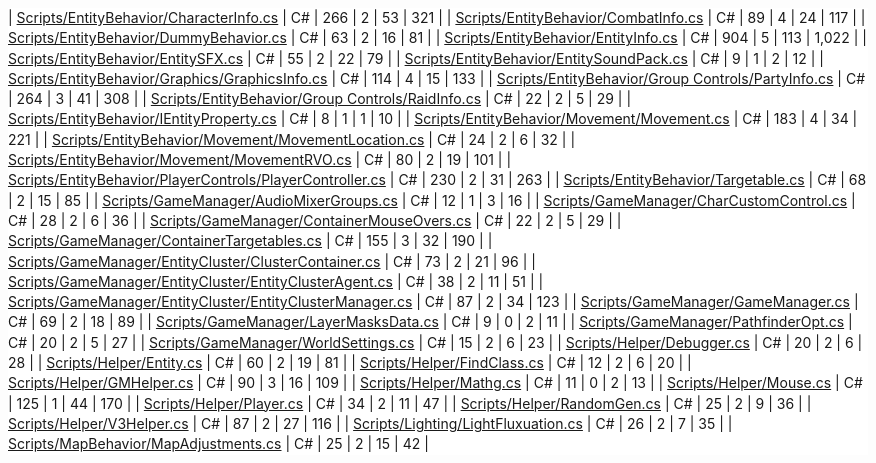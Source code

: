 | [Scripts/EntityBehavior/CharacterInfo.cs](/Scripts/EntityBehavior/CharacterInfo.cs) | C# | 266 | 2 | 53 | 321 |
| [Scripts/EntityBehavior/CombatInfo.cs](/Scripts/EntityBehavior/CombatInfo.cs) | C# | 89 | 4 | 24 | 117 |
| [Scripts/EntityBehavior/DummyBehavior.cs](/Scripts/EntityBehavior/DummyBehavior.cs) | C# | 63 | 2 | 16 | 81 |
| [Scripts/EntityBehavior/EntityInfo.cs](/Scripts/EntityBehavior/EntityInfo.cs) | C# | 904 | 5 | 113 | 1,022 |
| [Scripts/EntityBehavior/EntitySFX.cs](/Scripts/EntityBehavior/EntitySFX.cs) | C# | 55 | 2 | 22 | 79 |
| [Scripts/EntityBehavior/EntitySoundPack.cs](/Scripts/EntityBehavior/EntitySoundPack.cs) | C# | 9 | 1 | 2 | 12 |
| [Scripts/EntityBehavior/Graphics/GraphicsInfo.cs](/Scripts/EntityBehavior/Graphics/GraphicsInfo.cs) | C# | 114 | 4 | 15 | 133 |
| [Scripts/EntityBehavior/Group Controls/PartyInfo.cs](/Scripts/EntityBehavior/Group%20Controls/PartyInfo.cs) | C# | 264 | 3 | 41 | 308 |
| [Scripts/EntityBehavior/Group Controls/RaidInfo.cs](/Scripts/EntityBehavior/Group%20Controls/RaidInfo.cs) | C# | 22 | 2 | 5 | 29 |
| [Scripts/EntityBehavior/IEntityProperty.cs](/Scripts/EntityBehavior/IEntityProperty.cs) | C# | 8 | 1 | 1 | 10 |
| [Scripts/EntityBehavior/Movement/Movement.cs](/Scripts/EntityBehavior/Movement/Movement.cs) | C# | 183 | 4 | 34 | 221 |
| [Scripts/EntityBehavior/Movement/MovementLocation.cs](/Scripts/EntityBehavior/Movement/MovementLocation.cs) | C# | 24 | 2 | 6 | 32 |
| [Scripts/EntityBehavior/Movement/MovementRVO.cs](/Scripts/EntityBehavior/Movement/MovementRVO.cs) | C# | 80 | 2 | 19 | 101 |
| [Scripts/EntityBehavior/PlayerControls/PlayerController.cs](/Scripts/EntityBehavior/PlayerControls/PlayerController.cs) | C# | 230 | 2 | 31 | 263 |
| [Scripts/EntityBehavior/Targetable.cs](/Scripts/EntityBehavior/Targetable.cs) | C# | 68 | 2 | 15 | 85 |
| [Scripts/GameManager/AudioMixerGroups.cs](/Scripts/GameManager/AudioMixerGroups.cs) | C# | 12 | 1 | 3 | 16 |
| [Scripts/GameManager/CharCustomControl.cs](/Scripts/GameManager/CharCustomControl.cs) | C# | 28 | 2 | 6 | 36 |
| [Scripts/GameManager/ContainerMouseOvers.cs](/Scripts/GameManager/ContainerMouseOvers.cs) | C# | 22 | 2 | 5 | 29 |
| [Scripts/GameManager/ContainerTargetables.cs](/Scripts/GameManager/ContainerTargetables.cs) | C# | 155 | 3 | 32 | 190 |
| [Scripts/GameManager/EntityCluster/ClusterContainer.cs](/Scripts/GameManager/EntityCluster/ClusterContainer.cs) | C# | 73 | 2 | 21 | 96 |
| [Scripts/GameManager/EntityCluster/EntityClusterAgent.cs](/Scripts/GameManager/EntityCluster/EntityClusterAgent.cs) | C# | 38 | 2 | 11 | 51 |
| [Scripts/GameManager/EntityCluster/EntityClusterManager.cs](/Scripts/GameManager/EntityCluster/EntityClusterManager.cs) | C# | 87 | 2 | 34 | 123 |
| [Scripts/GameManager/GameManager.cs](/Scripts/GameManager/GameManager.cs) | C# | 69 | 2 | 18 | 89 |
| [Scripts/GameManager/LayerMasksData.cs](/Scripts/GameManager/LayerMasksData.cs) | C# | 9 | 0 | 2 | 11 |
| [Scripts/GameManager/PathfinderOpt.cs](/Scripts/GameManager/PathfinderOpt.cs) | C# | 20 | 2 | 5 | 27 |
| [Scripts/GameManager/WorldSettings.cs](/Scripts/GameManager/WorldSettings.cs) | C# | 15 | 2 | 6 | 23 |
| [Scripts/Helper/Debugger.cs](/Scripts/Helper/Debugger.cs) | C# | 20 | 2 | 6 | 28 |
| [Scripts/Helper/Entity.cs](/Scripts/Helper/Entity.cs) | C# | 60 | 2 | 19 | 81 |
| [Scripts/Helper/FindClass.cs](/Scripts/Helper/FindClass.cs) | C# | 12 | 2 | 6 | 20 |
| [Scripts/Helper/GMHelper.cs](/Scripts/Helper/GMHelper.cs) | C# | 90 | 3 | 16 | 109 |
| [Scripts/Helper/Mathg.cs](/Scripts/Helper/Mathg.cs) | C# | 11 | 0 | 2 | 13 |
| [Scripts/Helper/Mouse.cs](/Scripts/Helper/Mouse.cs) | C# | 125 | 1 | 44 | 170 |
| [Scripts/Helper/Player.cs](/Scripts/Helper/Player.cs) | C# | 34 | 2 | 11 | 47 |
| [Scripts/Helper/RandomGen.cs](/Scripts/Helper/RandomGen.cs) | C# | 25 | 2 | 9 | 36 |
| [Scripts/Helper/V3Helper.cs](/Scripts/Helper/V3Helper.cs) | C# | 87 | 2 | 27 | 116 |
| [Scripts/Lighting/LightFluxuation.cs](/Scripts/Lighting/LightFluxuation.cs) | C# | 26 | 2 | 7 | 35 |
| [Scripts/MapBehavior/MapAdjustments.cs](/Scripts/MapBehavior/MapAdjustments.cs) | C# | 25 | 2 | 15 | 42 |